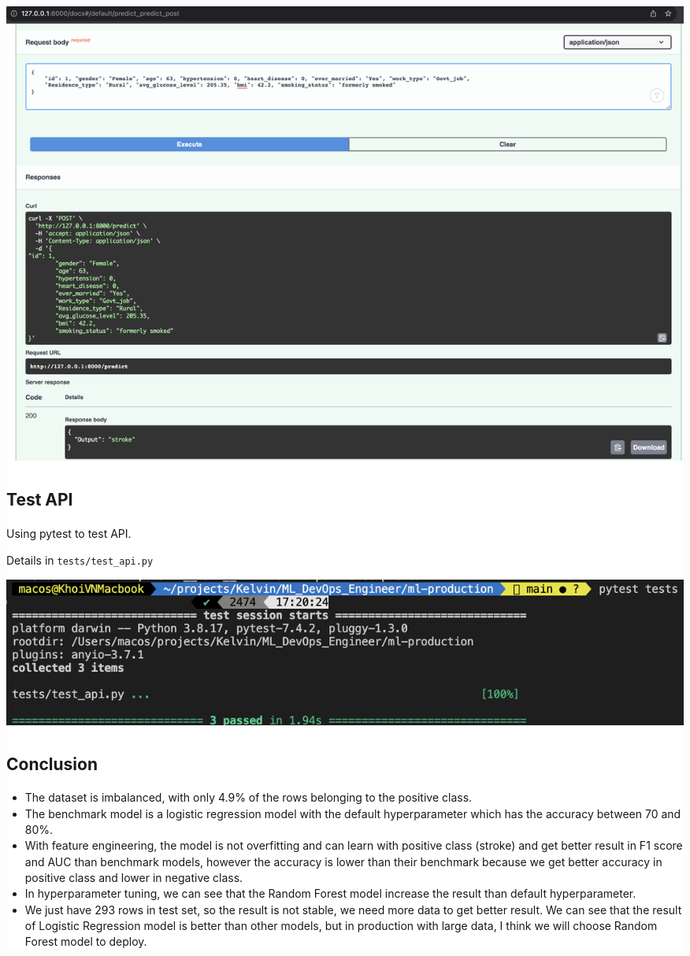 ![request_ui](../../projects/capstone_ml_engineer/images/request_ui.png)

## Test API
Using pytest to test API.

Details in `tests/test_api.py`

![test_api](../../projects/capstone_ml_engineer/images/test_api.png)

## Conclusion
- The dataset is imbalanced, with only 4.9% of the rows belonging to the positive class.
- The benchmark model is a logistic regression model with the default hyperparameter which has the accuracy between 70 and 80%.
- With feature engineering, the model is not overfitting and can learn with positive class (stroke) and get better result in F1 score and AUC than benchmark models, however the accuracy is lower than their benchmark because we get better accuracy in positive class and lower in negative class.
- In hyperparameter tuning, we can see that the Random Forest model increase the result than default hyperparameter.
- We just have 293 rows in test set, so the result is not stable, we need more data to get better result. We can see that the result of Logistic Regression model is better than other models, but in production with large data, I think we will choose Random Forest model to deploy.
